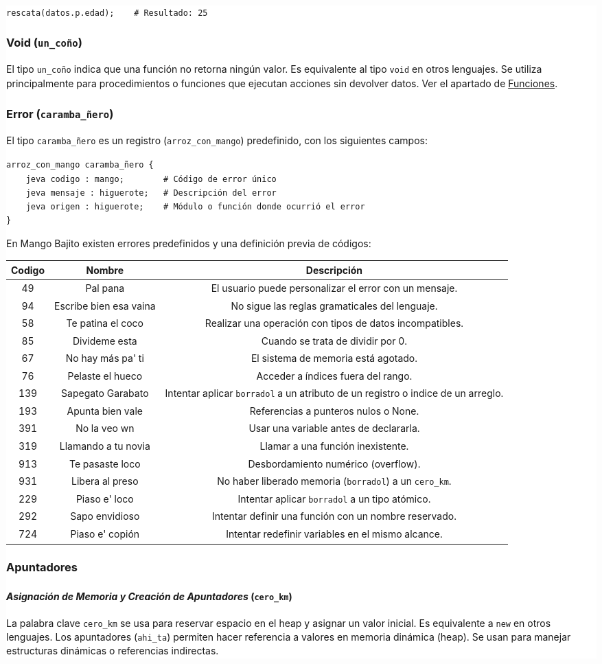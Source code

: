 ```
rescata(datos.p.edad);    # Resultado: 25
```

### **Void** (`un_coño`)
El tipo `un_coño` indica que una función no retorna ningún valor. Es equivalente al tipo `void` en otros lenguajes. Se utiliza principalmente para procedimientos o funciones que ejecutan acciones sin devolver datos. Ver el apartado de [Funciones](#funciones).

### **Error** (`caramba_ñero`)
El tipo `caramba_ñero` es un registro (`arroz_con_mango`) predefinido, con los siguientes campos:
```
arroz_con_mango caramba_ñero {
	jeva codigo : mango; 		# Código de error único
	jeva mensaje : higuerote;	# Descripción del error
	jeva origen : higuerote;	# Módulo o función donde ocurrió el error
}
```
En Mango Bajito existen errores predefinidos y una definición previa de códigos:

|    Codigo    |         Nombre         |                        Descripción                       |
| :----------: | :--------------------: | :------------------------------------------------------: |
|     49       | Pal pana               | El usuario puede personalizar el error con un mensaje.   |
|     94       | Escribe bien esa vaina | No sigue las reglas gramaticales del lenguaje.           |
|     58       | Te patina el coco      | Realizar una operación con tipos de datos incompatibles. |
|     85       | Divideme esta          | Cuando se trata de dividir por 0.                        | 
|     67       | No hay más pa' ti      | El sistema de memoria está agotado.                      |
|     76       | Pelaste el hueco       | Acceder a índices fuera del rango.                       |
|	 139	   | Sapegato Garabato	    | Intentar aplicar `borradol` a un atributo de un registro o indice de un arreglo. |
|    193       | Apunta bien vale       | Referencias a punteros nulos o None.                     |
|    391       | No la veo wn           | Usar una variable antes de declararla.                   |
|    319       | Llamando a tu novia    | Llamar a una función inexistente.                        |
|    913       | Te pasaste loco        | Desbordamiento numérico (overflow).                      |
|    931       | Libera al preso        | No haber liberado memoria (`borradol`) a un `cero_km`.   |
|    229       | Piaso e' loco			| Intentar aplicar `borradol` a un tipo atómico.		   |
|    292       | Sapo envidioso			| Intentar definir una función con un nombre reservado.	   |
|    724       | Piaso e' copión		| Intentar redefinir variables en el mismo alcance.		   |

### **Apuntadores**

#### *Asignación de Memoria y Creación de Apuntadores* (`cero_km`)
La palabra clave `cero_km` se usa para reservar espacio en el heap y asignar un valor inicial. Es equivalente a `new` en otros lenguajes.
Los apuntadores (`ahi_ta`) permiten hacer referencia a valores en memoria dinámica (heap). Se usan para manejar estructuras dinámicas o referencias indirectas.
